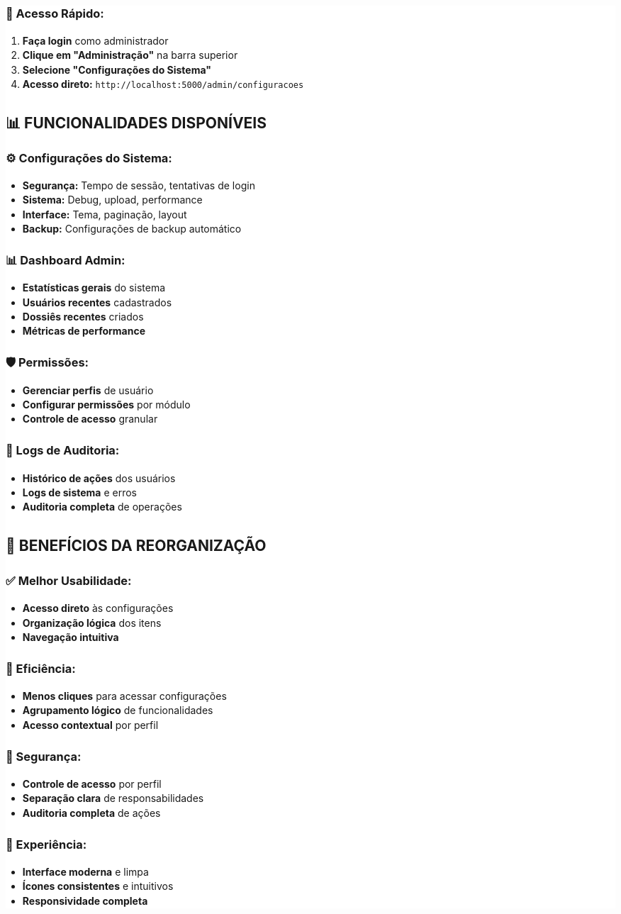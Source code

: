 ### **🎯 Acesso Rápido:**
1. **Faça login** como administrador
2. **Clique em "Administração"** na barra superior
3. **Selecione "Configurações do Sistema"**
4. **Acesso direto:** `http://localhost:5000/admin/configuracoes`

## 📊 FUNCIONALIDADES DISPONÍVEIS

### **⚙️ Configurações do Sistema:**
- **Segurança:** Tempo de sessão, tentativas de login
- **Sistema:** Debug, upload, performance
- **Interface:** Tema, paginação, layout
- **Backup:** Configurações de backup automático

### **📊 Dashboard Admin:**
- **Estatísticas gerais** do sistema
- **Usuários recentes** cadastrados
- **Dossiês recentes** criados
- **Métricas de performance**

### **🛡️ Permissões:**
- **Gerenciar perfis** de usuário
- **Configurar permissões** por módulo
- **Controle de acesso** granular

### **📜 Logs de Auditoria:**
- **Histórico de ações** dos usuários
- **Logs de sistema** e erros
- **Auditoria completa** de operações

## 🎉 BENEFÍCIOS DA REORGANIZAÇÃO

### **✅ Melhor Usabilidade:**
- **Acesso direto** às configurações
- **Organização lógica** dos itens
- **Navegação intuitiva**

### **🎯 Eficiência:**
- **Menos cliques** para acessar configurações
- **Agrupamento lógico** de funcionalidades
- **Acesso contextual** por perfil

### **🔐 Segurança:**
- **Controle de acesso** por perfil
- **Separação clara** de responsabilidades
- **Auditoria completa** de ações

### **📱 Experiência:**
- **Interface moderna** e limpa
- **Ícones consistentes** e intuitivos
- **Responsividade completa**
